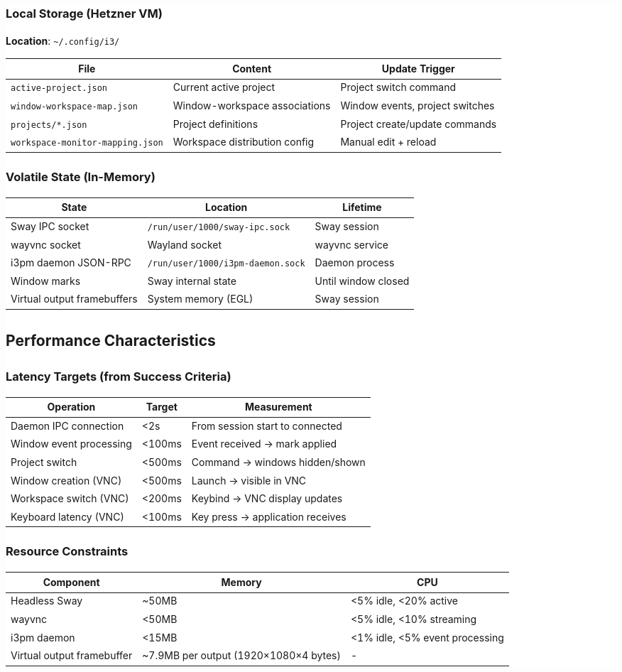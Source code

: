 ### Local Storage (Hetzner VM)

**Location**: `~/.config/i3/`

| File | Content | Update Trigger |
|------|---------|----------------|
| `active-project.json` | Current active project | Project switch command |
| `window-workspace-map.json` | Window-workspace associations | Window events, project switches |
| `projects/*.json` | Project definitions | Project create/update commands |
| `workspace-monitor-mapping.json` | Workspace distribution config | Manual edit + reload |

### Volatile State (In-Memory)

| State | Location | Lifetime |
|-------|----------|----------|
| Sway IPC socket | `/run/user/1000/sway-ipc.sock` | Sway session |
| wayvnc socket | Wayland socket | wayvnc service |
| i3pm daemon JSON-RPC | `/run/user/1000/i3pm-daemon.sock` | Daemon process |
| Window marks | Sway internal state | Until window closed |
| Virtual output framebuffers | System memory (EGL) | Sway session |

## Performance Characteristics

### Latency Targets (from Success Criteria)

| Operation | Target | Measurement |
|-----------|--------|-------------|
| Daemon IPC connection | <2s | From session start to connected |
| Window event processing | <100ms | Event received → mark applied |
| Project switch | <500ms | Command → windows hidden/shown |
| Window creation (VNC) | <500ms | Launch → visible in VNC |
| Workspace switch (VNC) | <200ms | Keybind → VNC display updates |
| Keyboard latency (VNC) | <100ms | Key press → application receives |

### Resource Constraints

| Component | Memory | CPU |
|-----------|--------|-----|
| Headless Sway | ~50MB | <5% idle, <20% active |
| wayvnc | <50MB | <5% idle, <10% streaming |
| i3pm daemon | <15MB | <1% idle, <5% event processing |
| Virtual output framebuffer | ~7.9MB per output (1920×1080×4 bytes) | - |
